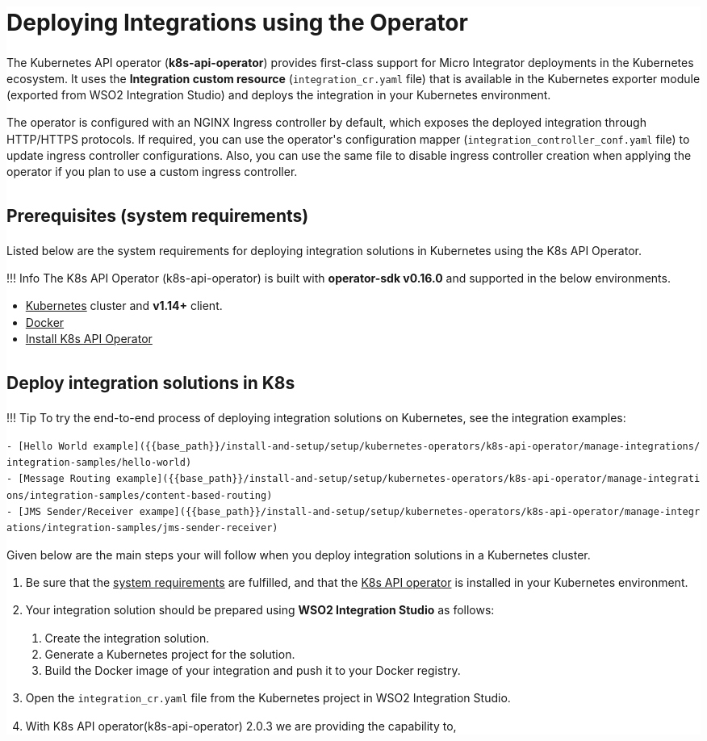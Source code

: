 # Deploying Integrations using the Operator

The Kubernetes API operator (**k8s-api-operator**) provides first-class support for Micro Integrator deployments in the Kubernetes ecosystem. It uses the **Integration custom resource** (`integration_cr.yaml` file) that is available in the Kubernetes exporter module (exported from WSO2 Integration Studio) and deploys the integration in your Kubernetes environment.

The operator is configured with an NGINX Ingress controller by default, which exposes the deployed integration through HTTP/HTTPS protocols. If required, you can use the operator's configuration mapper (`integration_controller_conf.yaml` file) to update ingress controller configurations. Also, you can use the same file to disable ingress controller creation when applying the operator if you plan to use a custom ingress controller.                                                                                                                                                                                                                                       
##  Prerequisites (system requirements)

Listed below are the system requirements for deploying integration solutions in Kubernetes using the K8s API Operator.

!!! Info
    The K8s API Operator (k8s-api-operator) is built with **operator-sdk v0.16.0** and supported in the below environments.

- [Kubernetes](https://kubernetes.io/docs/setup/) cluster and **v1.14+** client. 
- [Docker](https://docs.docker.com/)
- [Install K8s API Operator]({{base_path}}/install-and-setup/setup/kubernetes-operators/k8s-api-operator/install)

## Deploy integration solutions in K8s

!!! Tip
    To try the end-to-end process of deploying integration solutions on Kubernetes, see the integration examples: 

    - [Hello World example]({{base_path}}/install-and-setup/setup/kubernetes-operators/k8s-api-operator/manage-integrations/integration-samples/hello-world)
    - [Message Routing example]({{base_path}}/install-and-setup/setup/kubernetes-operators/k8s-api-operator/manage-integrations/integration-samples/content-based-routing)
    - [JMS Sender/Receiver exampe]({{base_path}}/install-and-setup/setup/kubernetes-operators/k8s-api-operator/manage-integrations/integration-samples/jms-sender-receiver)

Given below are the main steps your will follow when you deploy integration solutions in a Kubernetes cluster.

1. Be sure that the [system requirements](#prerequisites-system-requirements) are fulfilled, and that the [K8s API operator]({{base_path}}/install-and-setup/setup/kubernetes-operators/k8s-api-operator/install) is installed in your Kubernetes environment.
2. Your integration solution should be prepared using **WSO2 Integration Studio** as follows:

    1. Create the integration solution.
    2. Generate a Kubernetes project for the solution.
    3. Build the Docker image of your integration and push it to your Docker registry.

3. Open the `integration_cr.yaml` file from the Kubernetes project in WSO2 Integration Studio.
4. With K8s API operator(k8s-api-operator) 2.0.3 we are providing the capability to, 
